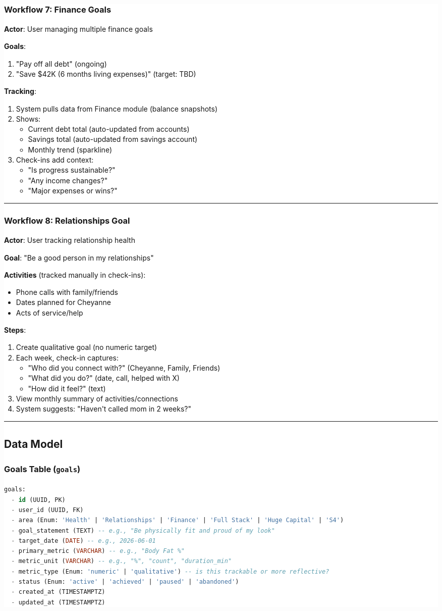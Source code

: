 
### Workflow 7: Finance Goals

**Actor**: User managing multiple finance goals

**Goals**:
1. "Pay off all debt" (ongoing)
2. "Save $42K (6 months living expenses)" (target: TBD)

**Tracking**:
1. System pulls data from Finance module (balance snapshots)
2. Shows:
   - Current debt total (auto-updated from accounts)
   - Savings total (auto-updated from savings account)
   - Monthly trend (sparkline)
3. Check-ins add context:
   - "Is progress sustainable?"
   - "Any income changes?"
   - "Major expenses or wins?"

---

### Workflow 8: Relationships Goal

**Actor**: User tracking relationship health

**Goal**: "Be a good person in my relationships"

**Activities** (tracked manually in check-ins):
- Phone calls with family/friends
- Dates planned for Cheyanne
- Acts of service/help

**Steps**:
1. Create qualitative goal (no numeric target)
2. Each week, check-in captures:
   - "Who did you connect with?" (Cheyanne, Family, Friends)
   - "What did you do?" (date, call, helped with X)
   - "How did it feel?" (text)
3. View monthly summary of activities/connections
4. System suggests: "Haven't called mom in 2 weeks?"

---

## Data Model

### Goals Table (`goals`)

```sql
goals:
  - id (UUID, PK)
  - user_id (UUID, FK)
  - area (Enum: 'Health' | 'Relationships' | 'Finance' | 'Full Stack' | 'Huge Capital' | 'S4')
  - goal_statement (TEXT) -- e.g., "Be physically fit and proud of my look"
  - target_date (DATE) -- e.g., 2026-06-01
  - primary_metric (VARCHAR) -- e.g., "Body Fat %"
  - metric_unit (VARCHAR) -- e.g., "%", "count", "duration_min"
  - metric_type (Enum: 'numeric' | 'qualitative') -- is this trackable or more reflective?
  - status (Enum: 'active' | 'achieved' | 'paused' | 'abandoned')
  - created_at (TIMESTAMPTZ)
  - updated_at (TIMESTAMPTZ)
```
